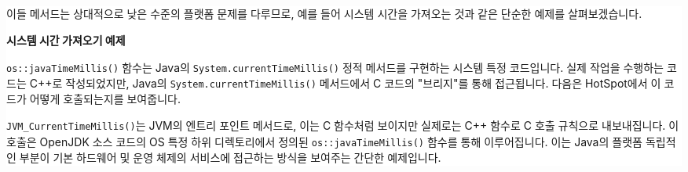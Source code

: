 이들 메서드는 상대적으로 낮은 수준의 플랫폼 문제를 다루므로, 예를 들어 시스템 시간을 가져오는 것과 같은 단순한 예제를 살펴보겠습니다.

**시스템 시간 가져오기 예제**

`os::javaTimeMillis()` 함수는 Java의 `System.currentTimeMillis()` 정적 메서드를 구현하는 시스템 특정 코드입니다. 실제 작업을 수행하는 코드는 C++로 작성되었지만, Java의 `System.currentTimeMillis()` 메서드에서 C 코드의 "브리지"를 통해 접근됩니다. 다음은 HotSpot에서 이 코드가 어떻게 호출되는지를 보여줍니다.

`JVM_CurrentTimeMillis()`는 JVM의 엔트리 포인트 메서드로, 이는 C 함수처럼 보이지만 실제로는 C++ 함수로 C 호출 규칙으로 내보내집니다. 이 호출은 OpenJDK 소스 코드의 OS 특정 하위 디렉토리에서 정의된 `os::javaTimeMillis()` 함수를 통해 이루어집니다. 이는 Java의 플랫폼 독립적인 부분이 기본 하드웨어 및 운영 체제의 서비스에 접근하는 방식을 보여주는 간단한 예제입니다.



